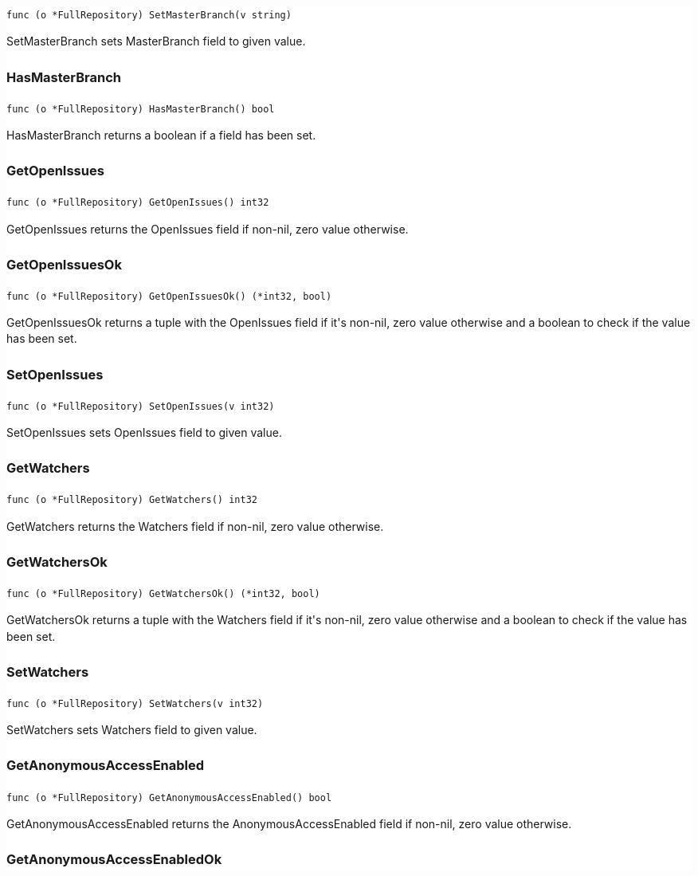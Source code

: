 `func (o *FullRepository) SetMasterBranch(v string)`

SetMasterBranch sets MasterBranch field to given value.

### HasMasterBranch

`func (o *FullRepository) HasMasterBranch() bool`

HasMasterBranch returns a boolean if a field has been set.

### GetOpenIssues

`func (o *FullRepository) GetOpenIssues() int32`

GetOpenIssues returns the OpenIssues field if non-nil, zero value otherwise.

### GetOpenIssuesOk

`func (o *FullRepository) GetOpenIssuesOk() (*int32, bool)`

GetOpenIssuesOk returns a tuple with the OpenIssues field if it's non-nil, zero value otherwise
and a boolean to check if the value has been set.

### SetOpenIssues

`func (o *FullRepository) SetOpenIssues(v int32)`

SetOpenIssues sets OpenIssues field to given value.


### GetWatchers

`func (o *FullRepository) GetWatchers() int32`

GetWatchers returns the Watchers field if non-nil, zero value otherwise.

### GetWatchersOk

`func (o *FullRepository) GetWatchersOk() (*int32, bool)`

GetWatchersOk returns a tuple with the Watchers field if it's non-nil, zero value otherwise
and a boolean to check if the value has been set.

### SetWatchers

`func (o *FullRepository) SetWatchers(v int32)`

SetWatchers sets Watchers field to given value.


### GetAnonymousAccessEnabled

`func (o *FullRepository) GetAnonymousAccessEnabled() bool`

GetAnonymousAccessEnabled returns the AnonymousAccessEnabled field if non-nil, zero value otherwise.

### GetAnonymousAccessEnabledOk
